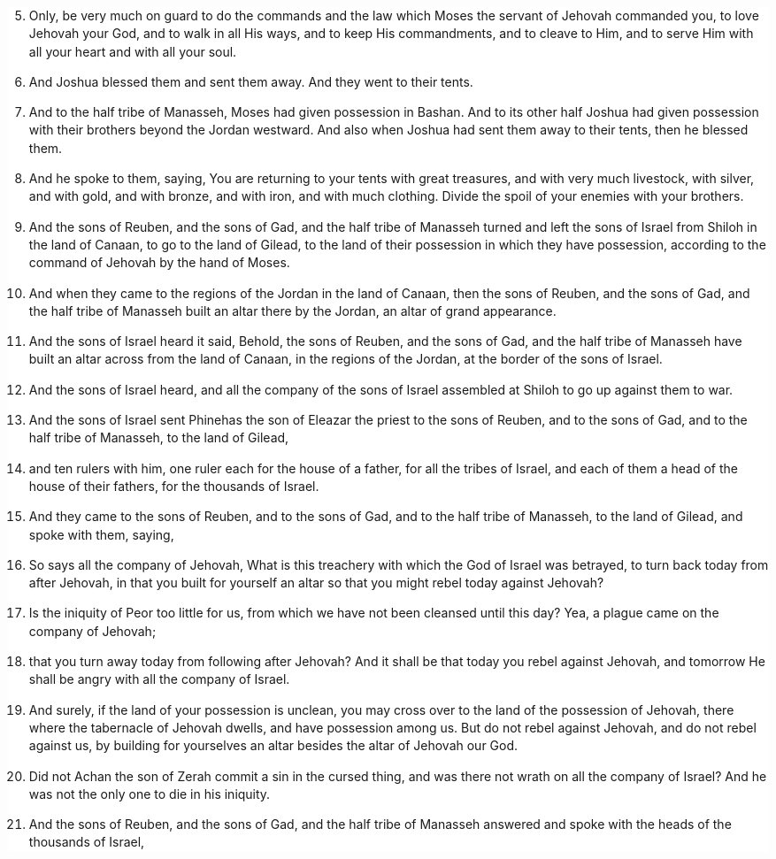 5. Only, be very much on guard to do the commands and the law which Moses the servant of Jehovah commanded you, to love Jehovah your God, and to walk in all His ways, and to keep His commandments, and to cleave to Him, and to serve Him with all your heart and with all your soul.

6. And Joshua blessed them and sent them away. And they went to their tents.

7. And to the half tribe of Manasseh, Moses had given possession in Bashan. And to its other half Joshua had given possession with their brothers beyond the Jordan westward. And also when Joshua had sent them away to their tents, then he blessed them.

8. And he spoke to them, saying, You are returning to your tents with great treasures, and with very much livestock, with silver, and with gold, and with bronze, and with iron, and with much clothing. Divide the spoil of your enemies with your brothers.

9. And the sons of Reuben, and the sons of Gad, and the half tribe of Manasseh turned and left the sons of Israel from Shiloh in the land of Canaan, to go to the land of Gilead, to the land of their possession in which they have possession, according to the command of Jehovah by the hand of Moses.   

10. And when they came to the regions of the Jordan in the land of Canaan, then the sons of Reuben, and the sons of Gad, and the half tribe of Manasseh built an altar there by the Jordan, an altar of grand appearance.

11. And the sons of Israel heard it said, Behold, the sons of Reuben, and the sons of Gad, and the half tribe of Manasseh have built an altar across from the land of Canaan, in the regions of the Jordan, at the border of the sons of Israel.

12. And the sons of Israel heard, and all the company of the sons of Israel assembled at Shiloh to go up against them to war.

13. And the sons of Israel sent Phinehas the son of Eleazar the priest to the sons of Reuben, and to the sons of Gad, and to the half tribe of Manasseh, to the land of Gilead,

14. and ten rulers with him, one ruler each for the house of a father, for all the tribes of Israel, and each of them a head of the house of their fathers, for the thousands of Israel.

15. And they came to the sons of Reuben, and to the sons of Gad, and to the half tribe of Manasseh, to the land of Gilead, and spoke with them, saying,

16. So says all the company of Jehovah, What is this treachery with which the God of Israel was betrayed, to turn back today from after Jehovah, in that you built for yourself an altar so that you might rebel today against Jehovah?

17.  Is the iniquity of Peor too little for us, from which we have not been cleansed until this day? Yea, a plague came on the company of Jehovah;

18. that you turn away today from following after Jehovah? And it shall be that today you rebel against Jehovah, and tomorrow He shall be angry with all the company of Israel.

19. And surely, if the land of your possession is unclean, you may cross over to the land of the possession of Jehovah, there where the tabernacle of Jehovah dwells, and have possession among us. But do not rebel against Jehovah, and do not rebel against us, by building for yourselves an altar besides the altar of Jehovah our God.

20. Did not Achan the son of Zerah commit a sin in the cursed thing, and was there not wrath on all the company of Israel? And he was not the only one to die in his iniquity.   

21. And the sons of Reuben, and the sons of Gad, and the half tribe of Manasseh answered and spoke with the heads of the thousands of Israel,
